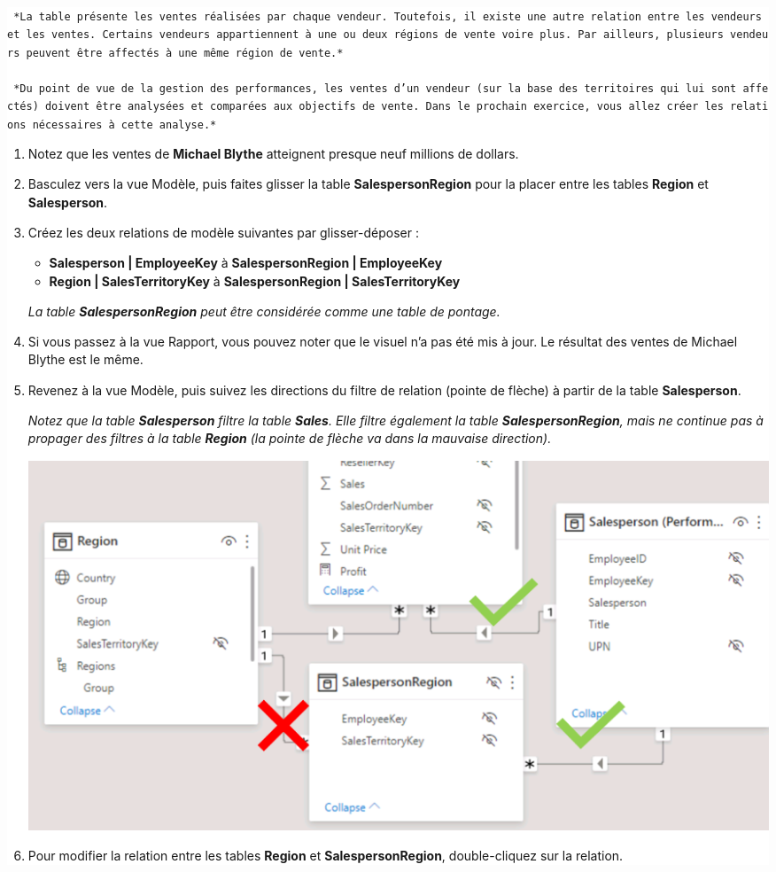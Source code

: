      *La table présente les ventes réalisées par chaque vendeur. Toutefois, il existe une autre relation entre les vendeurs et les ventes. Certains vendeurs appartiennent à une ou deux régions de vente voire plus. Par ailleurs, plusieurs vendeurs peuvent être affectés à une même région de vente.*

     *Du point de vue de la gestion des performances, les ventes d’un vendeur (sur la base des territoires qui lui sont affectés) doivent être analysées et comparées aux objectifs de vente. Dans le prochain exercice, vous allez créer les relations nécessaires à cette analyse.*

1. Notez que les ventes de **Michael Blythe** atteignent presque neuf millions de dollars.

1. Basculez vers la vue Modèle, puis faites glisser la table **SalespersonRegion** pour la placer entre les tables **Region** et **Salesperson**.

1. Créez les deux relations de modèle suivantes par glisser-déposer :

     - **Salesperson \| EmployeeKey** à **SalespersonRegion \| EmployeeKey**
     - **Region \| SalesTerritoryKey** à **SalespersonRegion \| SalesTerritoryKey**

    *La table **SalespersonRegion** peut être considérée comme une table de pontage.*

1. Si vous passez à la vue Rapport, vous pouvez noter que le visuel n’a pas été mis à jour. Le résultat des ventes de Michael Blythe est le même.

1. Revenez à la vue Modèle, puis suivez les directions du filtre de relation (pointe de flèche) à partir de la table **Salesperson**.

    *Notez que la table **Salesperson** filtre la table **Sales**. Elle filtre également la table **SalespersonRegion**, mais ne continue pas à propager des filtres à la table **Region** (la pointe de flèche va dans la mauvaise direction).*

     ![Image 380](Linked_image_Files/04-configure-data-model-in-power-bi-desktop-advanced_image11.png)

1. Pour modifier la relation entre les tables **Region** et **SalespersonRegion**, double-cliquez sur la relation.
